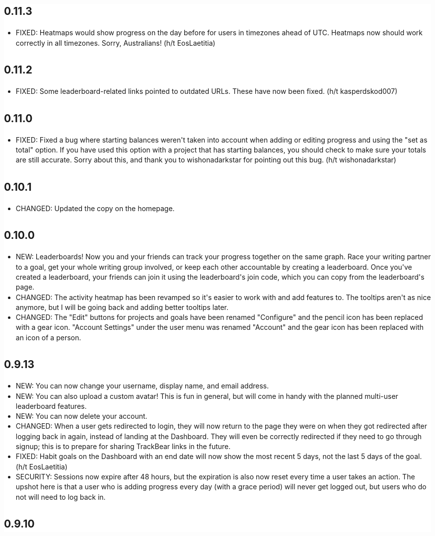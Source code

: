 ## 0.11.3

- FIXED: Heatmaps would show progress on the day before for users in timezones ahead of UTC. Heatmaps now should work correctly in all timezones. Sorry, Australians! (h/t EosLaetitia)

## 0.11.2

- FIXED: Some leaderboard-related links pointed to outdated URLs. These have now been fixed. (h/t kasperdskod007)

## 0.11.0

- FIXED: Fixed a bug where starting balances weren't taken into account when adding or editing progress and using the "set as total" option. If you have used this option with a project that has starting balances, you should check to make sure your totals are still accurate. Sorry about this, and thank you to wishonadarkstar for pointing out this bug. (h/t wishonadarkstar)

## 0.10.1

- CHANGED: Updated the copy on the homepage.

## 0.10.0

- NEW: Leaderboards! Now you and your friends can track your progress together on the same graph. Race your writing partner to a goal, get your whole writing group involved, or keep each other accountable by creating a leaderboard. Once you've created a leaderboard, your friends can join it using the leaderboard's join code, which you can copy from the leaderboard's page.
- CHANGED: The activity heatmap has been revamped so it's easier to work with and add features to. The tooltips aren't as nice anymore, but I will be going back and adding better tooltips later.
- CHANGED: The "Edit" buttons for projects and goals have been renamed "Configure" and the pencil icon has been replaced with a gear icon. "Account Settings" under the user menu was renamed "Account" and the gear icon has been replaced with an icon of a person.

## 0.9.13

- NEW: You can now change your username, display name, and email address.
- NEW: You can also upload a custom avatar! This is fun in general, but will come in handy with the planned multi-user leaderboard features.
- NEW: You can now delete your account.
- CHANGED: When a user gets redirected to login, they will now return to the page they were on when they got redirected after logging back in again, instead of landing at the Dashboard. They will even be correctly redirected if they need to go through signup; this is to prepare for sharing TrackBear links in the future.
- FIXED: Habit goals on the Dashboard with an end date will now show the most recent 5 days, not the last 5 days of the goal. (h/t EosLaetitia)
- SECURITY: Sessions now expire after 48 hours, but the expiration is also now reset every time a user takes an action. The upshot here is that a user who is adding progress every day (with a grace period) will never get logged out, but users who do not will need to log back in.

## 0.9.10
